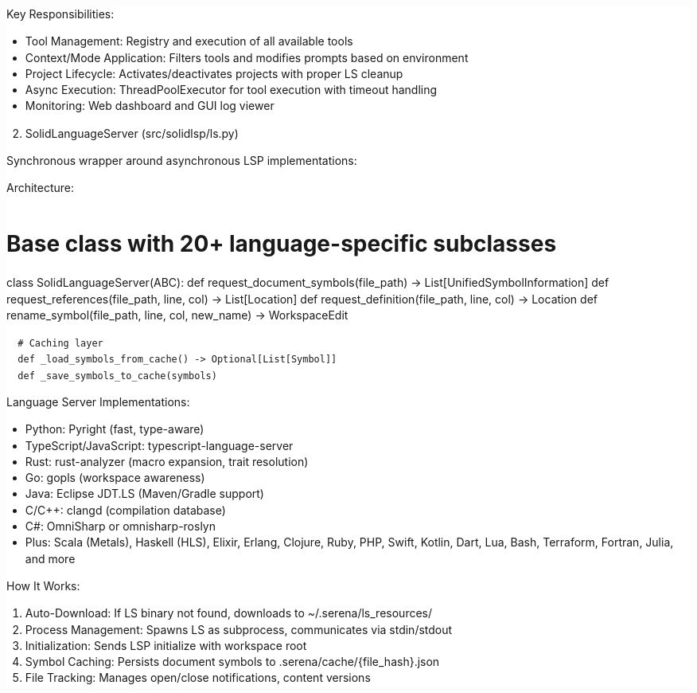   Key Responsibilities:
  - Tool Management: Registry and execution of all available
  tools
  - Context/Mode Application: Filters tools and modifies
  prompts based on environment
  - Project Lifecycle: Activates/deactivates projects with
  proper LS cleanup
  - Async Execution: ThreadPoolExecutor for tool execution
  with timeout handling
  - Monitoring: Web dashboard and GUI log viewer

  2. SolidLanguageServer (src/solidlsp/ls.py)

  Synchronous wrapper around asynchronous LSP implementations:

  Architecture:
  # Base class with 20+ language-specific subclasses
  class SolidLanguageServer(ABC):
      def request_document_symbols(file_path) ->
  List[UnifiedSymbolInformation]
      def request_references(file_path, line, col) ->
  List[Location]
      def request_definition(file_path, line, col) -> Location
      def rename_symbol(file_path, line, col, new_name) ->
  WorkspaceEdit

      # Caching layer
      def _load_symbols_from_cache() -> Optional[List[Symbol]]
      def _save_symbols_to_cache(symbols)

  Language Server Implementations:
  - Python: Pyright (fast, type-aware)
  - TypeScript/JavaScript: typescript-language-server
  - Rust: rust-analyzer (macro expansion, trait resolution)
  - Go: gopls (workspace awareness)
  - Java: Eclipse JDT.LS (Maven/Gradle support)
  - C/C++: clangd (compilation database)
  - C#: OmniSharp or omnisharp-roslyn
  - Plus: Scala (Metals), Haskell (HLS), Elixir, Erlang,
  Clojure, Ruby, PHP, Swift, Kotlin, Dart, Lua, Bash,
  Terraform, Fortran, Julia, and more

  How It Works:
  1. Auto-Download: If LS binary not found, downloads to
  ~/.serena/ls_resources/
  2. Process Management: Spawns LS as subprocess, communicates
   via stdin/stdout
  3. Initialization: Sends LSP initialize with workspace root
  4. Symbol Caching: Persists document symbols to
  .serena/cache/{file_hash}.json
  5. File Tracking: Manages open/close notifications, content
  versions
